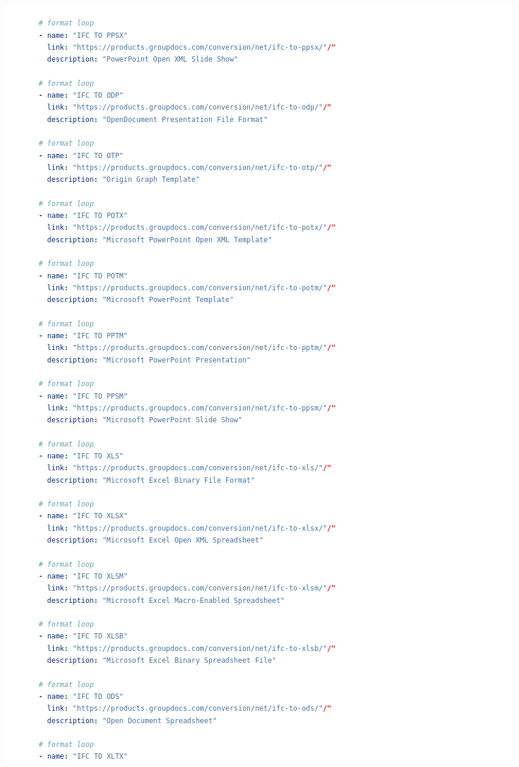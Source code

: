 ```yaml

        # format loop
        - name: "IFC TO PPSX"
          link: "https://products.groupdocs.com/conversion/net/ifc-to-ppsx/"/"
          description: "PowerPoint Open XML Slide Show"

        # format loop
        - name: "IFC TO ODP"
          link: "https://products.groupdocs.com/conversion/net/ifc-to-odp/"/"
          description: "OpenDocument Presentation File Format"

        # format loop
        - name: "IFC TO OTP"
          link: "https://products.groupdocs.com/conversion/net/ifc-to-otp/"/"
          description: "Origin Graph Template"

        # format loop
        - name: "IFC TO POTX"
          link: "https://products.groupdocs.com/conversion/net/ifc-to-potx/"/"
          description: "Microsoft PowerPoint Open XML Template"

        # format loop
        - name: "IFC TO POTM"
          link: "https://products.groupdocs.com/conversion/net/ifc-to-potm/"/"
          description: "Microsoft PowerPoint Template"

        # format loop
        - name: "IFC TO PPTM"
          link: "https://products.groupdocs.com/conversion/net/ifc-to-pptm/"/"
          description: "Microsoft PowerPoint Presentation"

        # format loop
        - name: "IFC TO PPSM"
          link: "https://products.groupdocs.com/conversion/net/ifc-to-ppsm/"/"
          description: "Microsoft PowerPoint Slide Show"

        # format loop
        - name: "IFC TO XLS"
          link: "https://products.groupdocs.com/conversion/net/ifc-to-xls/"/"
          description: "Microsoft Excel Binary File Format"

        # format loop
        - name: "IFC TO XLSX"
          link: "https://products.groupdocs.com/conversion/net/ifc-to-xlsx/"/"
          description: "Microsoft Excel Open XML Spreadsheet"

        # format loop
        - name: "IFC TO XLSM"
          link: "https://products.groupdocs.com/conversion/net/ifc-to-xlsm/"/"
          description: "Microsoft Excel Macro-Enabled Spreadsheet"

        # format loop
        - name: "IFC TO XLSB"
          link: "https://products.groupdocs.com/conversion/net/ifc-to-xlsb/"/"
          description: "Microsoft Excel Binary Spreadsheet File"

        # format loop
        - name: "IFC TO ODS"
          link: "https://products.groupdocs.com/conversion/net/ifc-to-ods/"/"
          description: "Open Document Spreadsheet"

        # format loop
        - name: "IFC TO XLTX"
```